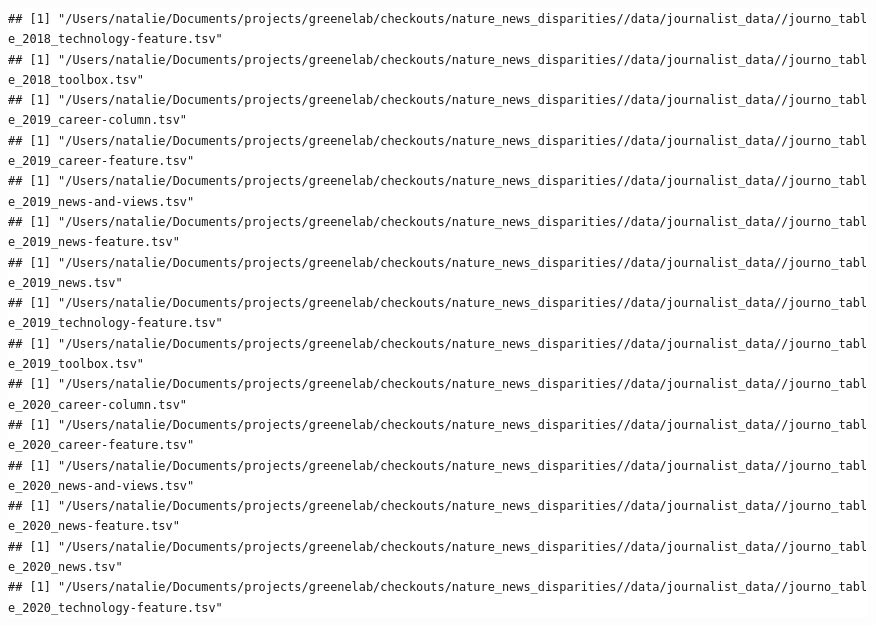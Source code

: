     ## [1] "/Users/natalie/Documents/projects/greenelab/checkouts/nature_news_disparities//data/journalist_data//journo_table_2018_technology-feature.tsv"
    ## [1] "/Users/natalie/Documents/projects/greenelab/checkouts/nature_news_disparities//data/journalist_data//journo_table_2018_toolbox.tsv"
    ## [1] "/Users/natalie/Documents/projects/greenelab/checkouts/nature_news_disparities//data/journalist_data//journo_table_2019_career-column.tsv"
    ## [1] "/Users/natalie/Documents/projects/greenelab/checkouts/nature_news_disparities//data/journalist_data//journo_table_2019_career-feature.tsv"
    ## [1] "/Users/natalie/Documents/projects/greenelab/checkouts/nature_news_disparities//data/journalist_data//journo_table_2019_news-and-views.tsv"
    ## [1] "/Users/natalie/Documents/projects/greenelab/checkouts/nature_news_disparities//data/journalist_data//journo_table_2019_news-feature.tsv"
    ## [1] "/Users/natalie/Documents/projects/greenelab/checkouts/nature_news_disparities//data/journalist_data//journo_table_2019_news.tsv"
    ## [1] "/Users/natalie/Documents/projects/greenelab/checkouts/nature_news_disparities//data/journalist_data//journo_table_2019_technology-feature.tsv"
    ## [1] "/Users/natalie/Documents/projects/greenelab/checkouts/nature_news_disparities//data/journalist_data//journo_table_2019_toolbox.tsv"
    ## [1] "/Users/natalie/Documents/projects/greenelab/checkouts/nature_news_disparities//data/journalist_data//journo_table_2020_career-column.tsv"
    ## [1] "/Users/natalie/Documents/projects/greenelab/checkouts/nature_news_disparities//data/journalist_data//journo_table_2020_career-feature.tsv"
    ## [1] "/Users/natalie/Documents/projects/greenelab/checkouts/nature_news_disparities//data/journalist_data//journo_table_2020_news-and-views.tsv"
    ## [1] "/Users/natalie/Documents/projects/greenelab/checkouts/nature_news_disparities//data/journalist_data//journo_table_2020_news-feature.tsv"
    ## [1] "/Users/natalie/Documents/projects/greenelab/checkouts/nature_news_disparities//data/journalist_data//journo_table_2020_news.tsv"
    ## [1] "/Users/natalie/Documents/projects/greenelab/checkouts/nature_news_disparities//data/journalist_data//journo_table_2020_technology-feature.tsv"
